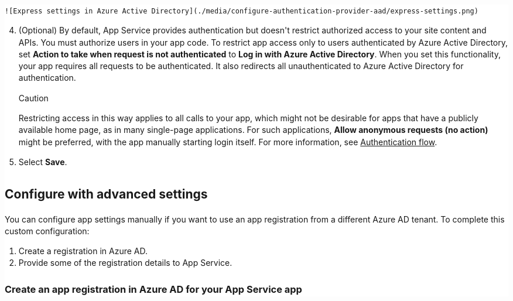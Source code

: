     ![Express settings in Azure Active Directory](./media/configure-authentication-provider-aad/express-settings.png)

4. (Optional) By default, App Service provides authentication but doesn't restrict authorized access to your site content and APIs. You must authorize users in your app code. To restrict app access only to users authenticated by Azure Active Directory, set **Action to take when request is not authenticated** to **Log in with Azure Active Directory**. When you set this functionality, your app requires all requests to be authenticated. It also redirects all unauthenticated to Azure Active Directory for authentication.

    > [!CAUTION]
    > Restricting access in this way applies to all calls to your app, which might not be desirable for apps that have a publicly available home page, as in many single-page applications. For such applications, **Allow anonymous requests (no action)** might be preferred, with the app manually starting login itself. For more information, see [Authentication flow](overview-authentication-authorization.md#authentication-flow).
5. Select **Save**.

## <a name="advanced"> </a>Configure with advanced settings

You can configure app settings manually if you want to use an app registration from a different Azure AD tenant. To complete this custom configuration:

1. Create a registration in Azure AD.
2. Provide some of the registration details to App Service.

### <a name="register"> </a>Create an app registration in Azure AD for your App Service app


[Azure portal]: https://portal.azure.com/